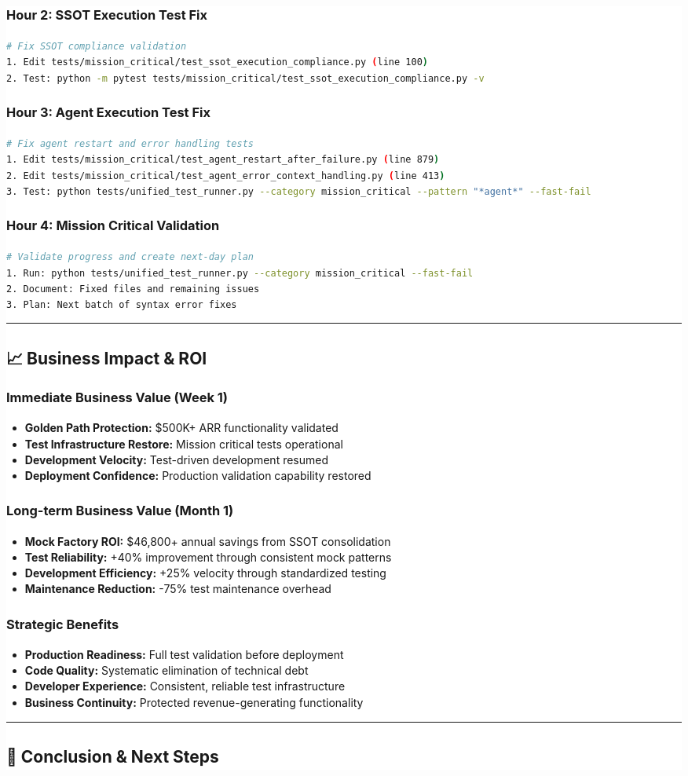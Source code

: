 ### Hour 2: SSOT Execution Test Fix
```bash
# Fix SSOT compliance validation
1. Edit tests/mission_critical/test_ssot_execution_compliance.py (line 100)
2. Test: python -m pytest tests/mission_critical/test_ssot_execution_compliance.py -v
```

### Hour 3: Agent Execution Test Fix
```bash
# Fix agent restart and error handling tests
1. Edit tests/mission_critical/test_agent_restart_after_failure.py (line 879)
2. Edit tests/mission_critical/test_agent_error_context_handling.py (line 413)
3. Test: python tests/unified_test_runner.py --category mission_critical --pattern "*agent*" --fast-fail
```

### Hour 4: Mission Critical Validation
```bash
# Validate progress and create next-day plan
1. Run: python tests/unified_test_runner.py --category mission_critical --fast-fail
2. Document: Fixed files and remaining issues
3. Plan: Next batch of syntax error fixes
```

---

## 📈 Business Impact & ROI

### Immediate Business Value (Week 1)
- **Golden Path Protection:** $500K+ ARR functionality validated
- **Test Infrastructure Restore:** Mission critical tests operational
- **Development Velocity:** Test-driven development resumed
- **Deployment Confidence:** Production validation capability restored

### Long-term Business Value (Month 1)
- **Mock Factory ROI:** $46,800+ annual savings from SSOT consolidation
- **Test Reliability:** +40% improvement through consistent mock patterns
- **Development Efficiency:** +25% velocity through standardized testing
- **Maintenance Reduction:** -75% test maintenance overhead

### Strategic Benefits
- **Production Readiness:** Full test validation before deployment
- **Code Quality:** Systematic elimination of technical debt
- **Developer Experience:** Consistent, reliable test infrastructure
- **Business Continuity:** Protected revenue-generating functionality

---

## 🎯 Conclusion & Next Steps
